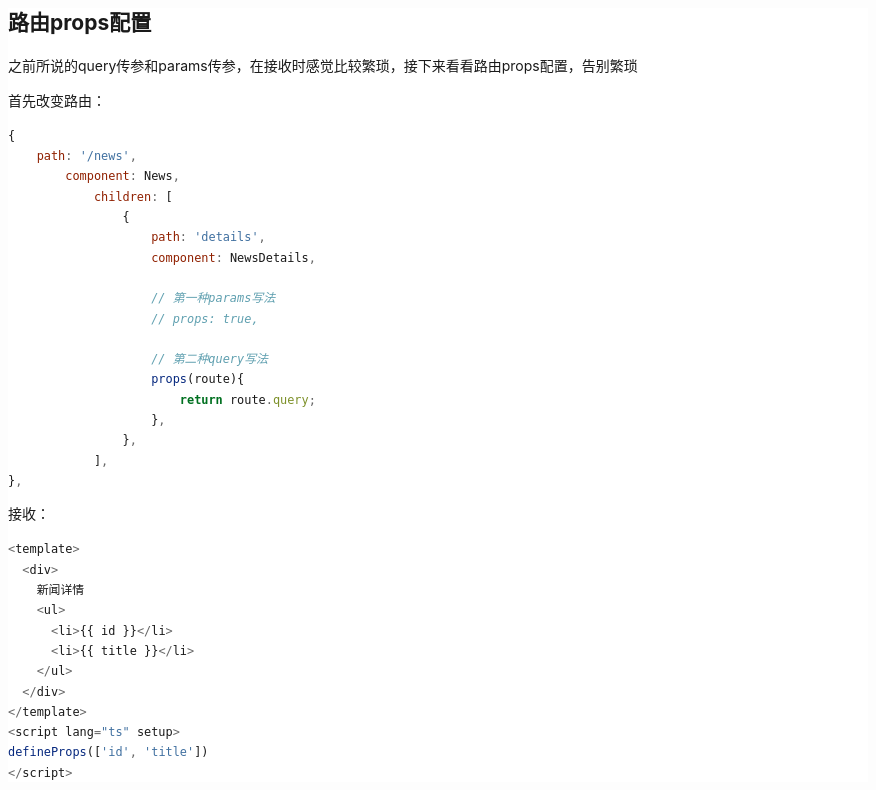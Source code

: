 

## 路由props配置

之前所说的query传参和params传参，在接收时感觉比较繁琐，接下来看看路由props配置，告别繁琐

首先改变路由：

```js
{
    path: '/news',
        component: News,
            children: [
                {
                    path: 'details',
                    component: NewsDetails,

                    // 第一种params写法
                    // props: true,

                    // 第二种query写法
                    props(route){
                        return route.query;
                    },
                },
            ],
},
```

接收：

```js
<template>
  <div>
    新闻详情
    <ul>
      <li>{{ id }}</li>
      <li>{{ title }}</li>
    </ul>
  </div>
</template>
<script lang="ts" setup>
defineProps(['id', 'title'])
</script>
```

